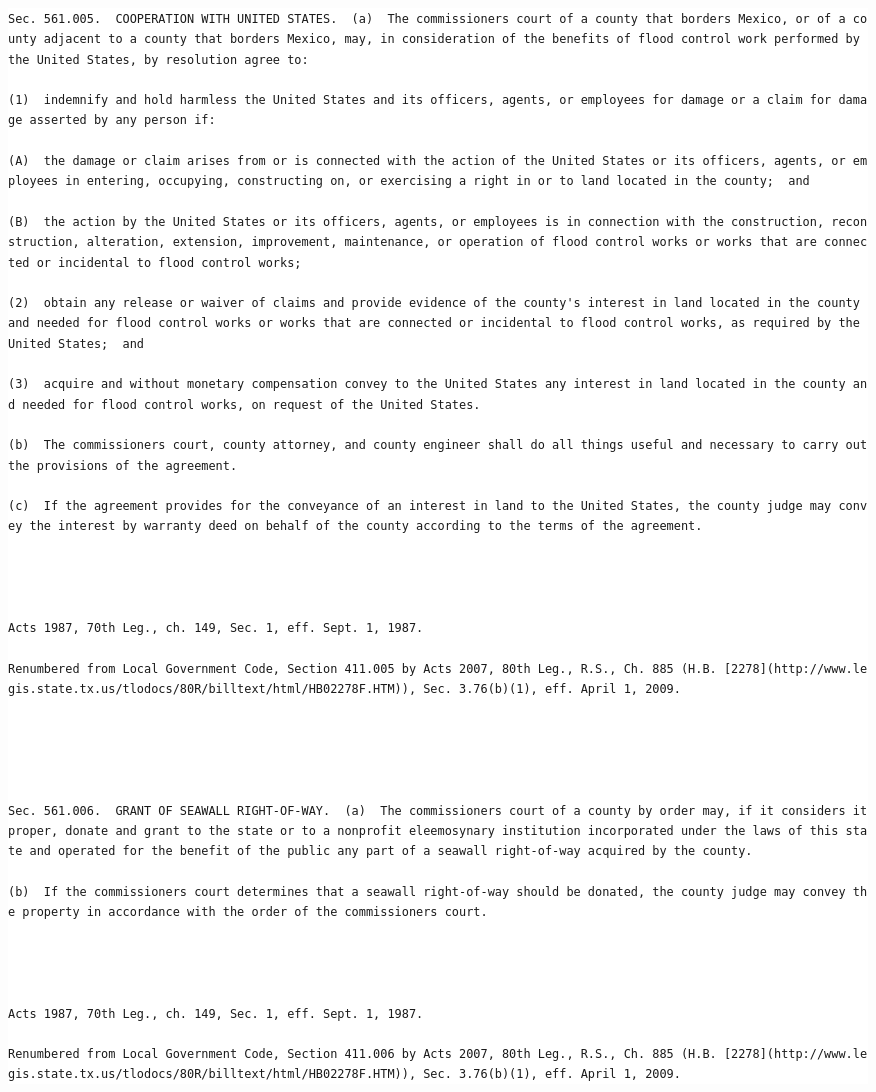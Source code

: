     
    
    
    
    Sec. 561.005.  COOPERATION WITH UNITED STATES.  (a)  The commissioners court of a county that borders Mexico, or of a county adjacent to a county that borders Mexico, may, in consideration of the benefits of flood control work performed by the United States, by resolution agree to:
    
    (1)  indemnify and hold harmless the United States and its officers, agents, or employees for damage or a claim for damage asserted by any person if:
    
    (A)  the damage or claim arises from or is connected with the action of the United States or its officers, agents, or employees in entering, occupying, constructing on, or exercising a right in or to land located in the county;  and
    
    (B)  the action by the United States or its officers, agents, or employees is in connection with the construction, reconstruction, alteration, extension, improvement, maintenance, or operation of flood control works or works that are connected or incidental to flood control works;
    
    (2)  obtain any release or waiver of claims and provide evidence of the county's interest in land located in the county and needed for flood control works or works that are connected or incidental to flood control works, as required by the United States;  and
    
    (3)  acquire and without monetary compensation convey to the United States any interest in land located in the county and needed for flood control works, on request of the United States.
    
    (b)  The commissioners court, county attorney, and county engineer shall do all things useful and necessary to carry out the provisions of the agreement.
    
    (c)  If the agreement provides for the conveyance of an interest in land to the United States, the county judge may convey the interest by warranty deed on behalf of the county according to the terms of the agreement.
    
    
    
    
    Acts 1987, 70th Leg., ch. 149, Sec. 1, eff. Sept. 1, 1987.
    
    Renumbered from Local Government Code, Section 411.005 by Acts 2007, 80th Leg., R.S., Ch. 885 (H.B. [2278](http://www.legis.state.tx.us/tlodocs/80R/billtext/html/HB02278F.HTM)), Sec. 3.76(b)(1), eff. April 1, 2009.
    
    
    
    
    
    Sec. 561.006.  GRANT OF SEAWALL RIGHT-OF-WAY.  (a)  The commissioners court of a county by order may, if it considers it proper, donate and grant to the state or to a nonprofit eleemosynary institution incorporated under the laws of this state and operated for the benefit of the public any part of a seawall right-of-way acquired by the county.
    
    (b)  If the commissioners court determines that a seawall right-of-way should be donated, the county judge may convey the property in accordance with the order of the commissioners court.
    
    
    
    
    Acts 1987, 70th Leg., ch. 149, Sec. 1, eff. Sept. 1, 1987.
    
    Renumbered from Local Government Code, Section 411.006 by Acts 2007, 80th Leg., R.S., Ch. 885 (H.B. [2278](http://www.legis.state.tx.us/tlodocs/80R/billtext/html/HB02278F.HTM)), Sec. 3.76(b)(1), eff. April 1, 2009.
    
    